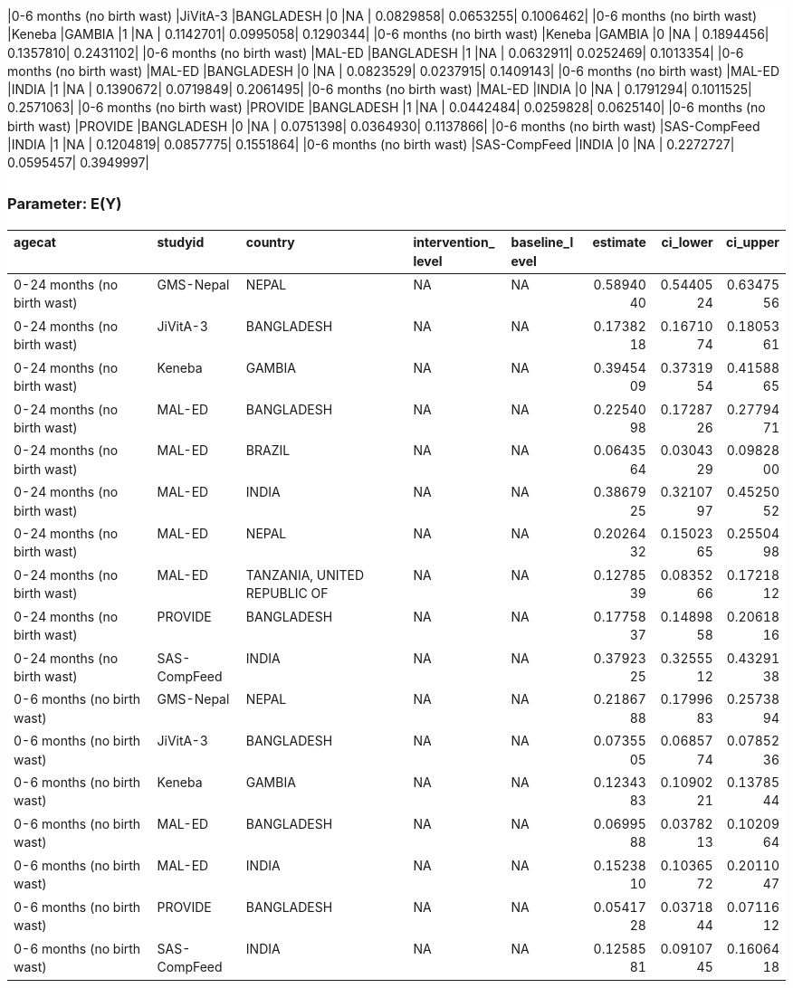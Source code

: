 |0-6 months (no birth wast)  |JiVitA-3     |BANGLADESH                   |0                  |NA             | 0.0829858| 0.0653255| 0.1006462|
|0-6 months (no birth wast)  |Keneba       |GAMBIA                       |1                  |NA             | 0.1142701| 0.0995058| 0.1290344|
|0-6 months (no birth wast)  |Keneba       |GAMBIA                       |0                  |NA             | 0.1894456| 0.1357810| 0.2431102|
|0-6 months (no birth wast)  |MAL-ED       |BANGLADESH                   |1                  |NA             | 0.0632911| 0.0252469| 0.1013354|
|0-6 months (no birth wast)  |MAL-ED       |BANGLADESH                   |0                  |NA             | 0.0823529| 0.0237915| 0.1409143|
|0-6 months (no birth wast)  |MAL-ED       |INDIA                        |1                  |NA             | 0.1390672| 0.0719849| 0.2061495|
|0-6 months (no birth wast)  |MAL-ED       |INDIA                        |0                  |NA             | 0.1791294| 0.1011525| 0.2571063|
|0-6 months (no birth wast)  |PROVIDE      |BANGLADESH                   |1                  |NA             | 0.0442484| 0.0259828| 0.0625140|
|0-6 months (no birth wast)  |PROVIDE      |BANGLADESH                   |0                  |NA             | 0.0751398| 0.0364930| 0.1137866|
|0-6 months (no birth wast)  |SAS-CompFeed |INDIA                        |1                  |NA             | 0.1204819| 0.0857775| 0.1551864|
|0-6 months (no birth wast)  |SAS-CompFeed |INDIA                        |0                  |NA             | 0.2272727| 0.0595457| 0.3949997|


### Parameter: E(Y)


|agecat                      |studyid      |country                      |intervention_level |baseline_level |  estimate|  ci_lower|  ci_upper|
|:---------------------------|:------------|:----------------------------|:------------------|:--------------|---------:|---------:|---------:|
|0-24 months (no birth wast) |GMS-Nepal    |NEPAL                        |NA                 |NA             | 0.5894040| 0.5440524| 0.6347556|
|0-24 months (no birth wast) |JiVitA-3     |BANGLADESH                   |NA                 |NA             | 0.1738218| 0.1671074| 0.1805361|
|0-24 months (no birth wast) |Keneba       |GAMBIA                       |NA                 |NA             | 0.3945409| 0.3731954| 0.4158865|
|0-24 months (no birth wast) |MAL-ED       |BANGLADESH                   |NA                 |NA             | 0.2254098| 0.1728726| 0.2779471|
|0-24 months (no birth wast) |MAL-ED       |BRAZIL                       |NA                 |NA             | 0.0643564| 0.0304329| 0.0982800|
|0-24 months (no birth wast) |MAL-ED       |INDIA                        |NA                 |NA             | 0.3867925| 0.3210797| 0.4525052|
|0-24 months (no birth wast) |MAL-ED       |NEPAL                        |NA                 |NA             | 0.2026432| 0.1502365| 0.2550498|
|0-24 months (no birth wast) |MAL-ED       |TANZANIA, UNITED REPUBLIC OF |NA                 |NA             | 0.1278539| 0.0835266| 0.1721812|
|0-24 months (no birth wast) |PROVIDE      |BANGLADESH                   |NA                 |NA             | 0.1775837| 0.1489858| 0.2061816|
|0-24 months (no birth wast) |SAS-CompFeed |INDIA                        |NA                 |NA             | 0.3792325| 0.3255512| 0.4329138|
|0-6 months (no birth wast)  |GMS-Nepal    |NEPAL                        |NA                 |NA             | 0.2186788| 0.1799683| 0.2573894|
|0-6 months (no birth wast)  |JiVitA-3     |BANGLADESH                   |NA                 |NA             | 0.0735505| 0.0685774| 0.0785236|
|0-6 months (no birth wast)  |Keneba       |GAMBIA                       |NA                 |NA             | 0.1234383| 0.1090221| 0.1378544|
|0-6 months (no birth wast)  |MAL-ED       |BANGLADESH                   |NA                 |NA             | 0.0699588| 0.0378213| 0.1020964|
|0-6 months (no birth wast)  |MAL-ED       |INDIA                        |NA                 |NA             | 0.1523810| 0.1036572| 0.2011047|
|0-6 months (no birth wast)  |PROVIDE      |BANGLADESH                   |NA                 |NA             | 0.0541728| 0.0371844| 0.0711612|
|0-6 months (no birth wast)  |SAS-CompFeed |INDIA                        |NA                 |NA             | 0.1258581| 0.0910745| 0.1606418|
